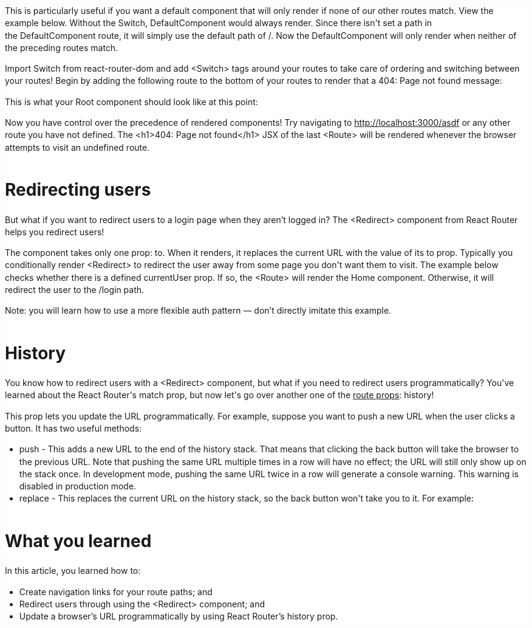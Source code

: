 This is particularly useful if you want a default component that will only render if none of our other routes match. View the example below. Without the Switch, DefaultComponent would always render. Since there isn't set a path in the DefaultComponent route, it will simply use the default path of /. Now the DefaultComponent will only render when neither of the preceding routes match.

Import Switch from react-router-dom and add &lt;Switch&gt; tags around your routes to take care of ordering and switching between your routes! Begin by adding the following route to the bottom of your routes to render that a 404: Page not found message:

This is what your Root component should look like at this point:

Now you have control over the precedence of rendered components! Try navigating to <http://localhost:3000/asdf> or any other route you have not defined. The &lt;h1&gt;404: Page not found&lt;/h1&gt; JSX of the last &lt;Route&gt; will be rendered whenever the browser attempts to visit an undefined route.

# Redirecting users

But what if you want to redirect users to a login page when they aren’t logged in? The &lt;Redirect&gt; component from React Router helps you redirect users!

The component takes only one prop: to. When it renders, it replaces the current URL with the value of its to prop. Typically you conditionally render &lt;Redirect&gt; to redirect the user away from some page you don't want them to visit. The example below checks whether there is a defined currentUser prop. If so, the &lt;Route&gt; will render the Home component. Otherwise, it will redirect the user to the /login path.

Note: you will learn how to use a more flexible auth pattern — don’t directly imitate this example.

# History

You know how to redirect users with a &lt;Redirect&gt; component, but what if you need to redirect users programmatically? You've learned about the React Router's match prop, but now let's go over another one of the [route props](https://reacttraining.com/react-router/web/api/Route/route-props): history!

This prop lets you update the URL programmatically. For example, suppose you want to push a new URL when the user clicks a button. It has two useful methods:

- push - This adds a new URL to the end of the history stack. That means that clicking the back button will take the browser to the previous URL. Note that pushing the same URL multiple times in a row will have no effect; the URL will still only show up on the stack once. In development mode, pushing the same URL twice in a row will generate a console warning. This warning is disabled in production mode.
- replace - This replaces the current URL on the history stack, so the back button won't take you to it. For example:

# What you learned

In this article, you learned how to:

- Create navigation links for your route paths; and
- Redirect users through using the &lt;Redirect&gt; component; and
- Update a browser’s URL programmatically by using React Router’s history prop.
